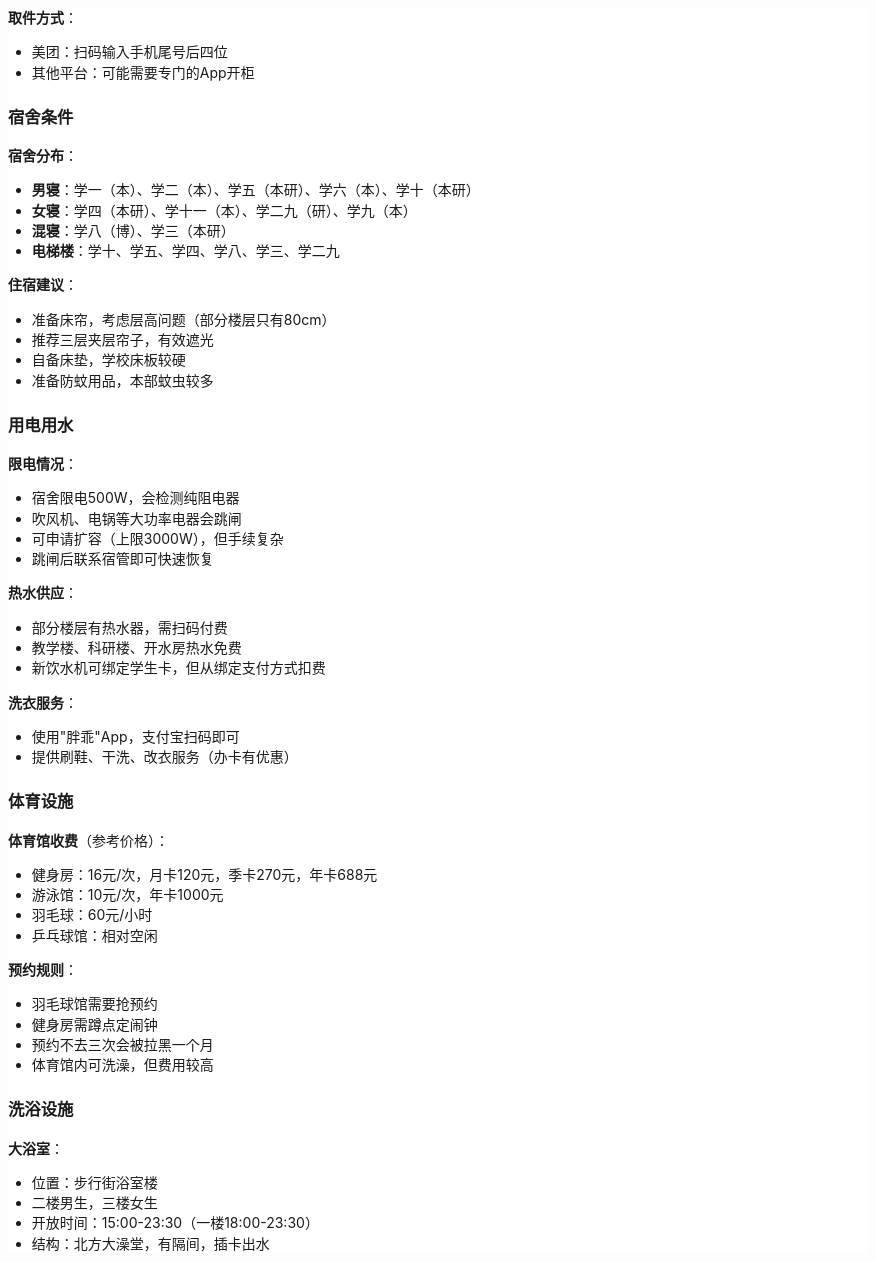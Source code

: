 **取件方式**：
- 美团：扫码输入手机尾号后四位
- 其他平台：可能需要专门的App开柜

### 宿舍条件

**宿舍分布**：
- **男寝**：学一（本）、学二（本）、学五（本研）、学六（本）、学十（本研）
- **女寝**：学四（本研）、学十一（本）、学二九（研）、学九（本）
- **混寝**：学八（博）、学三（本研）
- **电梯楼**：学十、学五、学四、学八、学三、学二九

**住宿建议**：
- 准备床帘，考虑层高问题（部分楼层只有80cm）
- 推荐三层夹层帘子，有效遮光
- 自备床垫，学校床板较硬
- 准备防蚊用品，本部蚊虫较多

### 用电用水

**限电情况**：
- 宿舍限电500W，会检测纯阻电器
- 吹风机、电锅等大功率电器会跳闸
- 可申请扩容（上限3000W），但手续复杂
- 跳闸后联系宿管即可快速恢复

**热水供应**：
- 部分楼层有热水器，需扫码付费
- 教学楼、科研楼、开水房热水免费
- 新饮水机可绑定学生卡，但从绑定支付方式扣费

**洗衣服务**：
- 使用"胖乖"App，支付宝扫码即可
- 提供刷鞋、干洗、改衣服务（办卡有优惠）

### 体育设施

**体育馆收费**（参考价格）：
- 健身房：16元/次，月卡120元，季卡270元，年卡688元
- 游泳馆：10元/次，年卡1000元
- 羽毛球：60元/小时
- 乒乓球馆：相对空闲

**预约规则**：
- 羽毛球馆需要抢预约
- 健身房需蹲点定闹钟
- 预约不去三次会被拉黑一个月
- 体育馆内可洗澡，但费用较高

### 洗浴设施

**大浴室**：
- 位置：步行街浴室楼
- 二楼男生，三楼女生
- 开放时间：15:00-23:30（一楼18:00-23:30）
- 结构：北方大澡堂，有隔间，插卡出水
